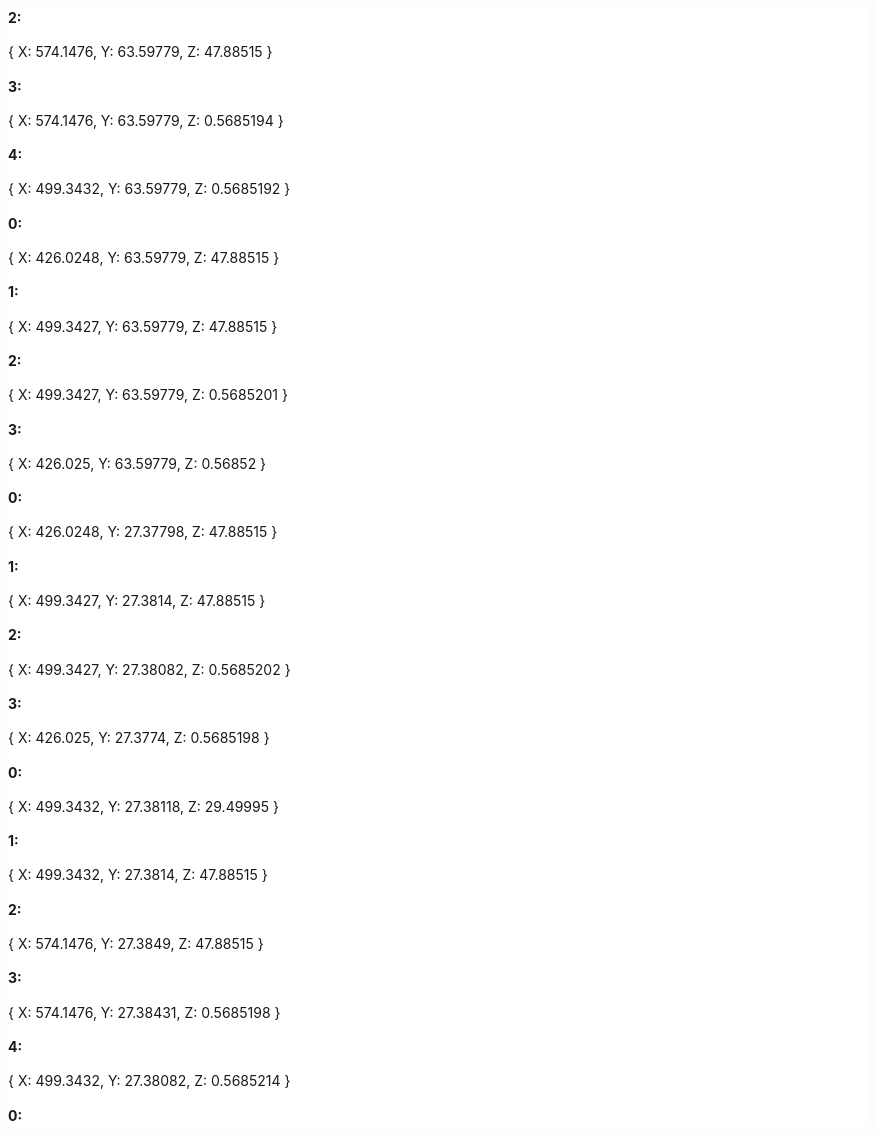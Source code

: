 **2:**

{ X: 574.1476, Y: 63.59779, Z: 47.88515 }

**3:**

{ X: 574.1476, Y: 63.59779, Z: 0.5685194 }

**4:**

{ X: 499.3432, Y: 63.59779, Z: 0.5685192 }

**0:**

{ X: 426.0248, Y: 63.59779, Z: 47.88515 }

**1:**

{ X: 499.3427, Y: 63.59779, Z: 47.88515 }

**2:**

{ X: 499.3427, Y: 63.59779, Z: 0.5685201 }

**3:**

{ X: 426.025, Y: 63.59779, Z: 0.56852 }

**0:**

{ X: 426.0248, Y: 27.37798, Z: 47.88515 }

**1:**

{ X: 499.3427, Y: 27.3814, Z: 47.88515 }

**2:**

{ X: 499.3427, Y: 27.38082, Z: 0.5685202 }

**3:**

{ X: 426.025, Y: 27.3774, Z: 0.5685198 }

**0:**

{ X: 499.3432, Y: 27.38118, Z: 29.49995 }

**1:**

{ X: 499.3432, Y: 27.3814, Z: 47.88515 }

**2:**

{ X: 574.1476, Y: 27.3849, Z: 47.88515 }

**3:**

{ X: 574.1476, Y: 27.38431, Z: 0.5685198 }

**4:**

{ X: 499.3432, Y: 27.38082, Z: 0.5685214 }

**0:**
